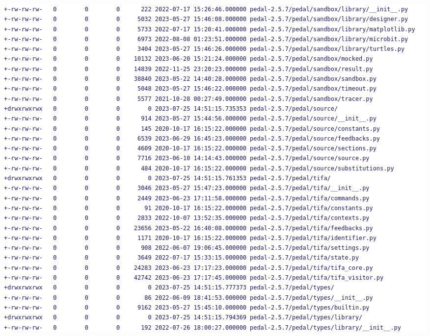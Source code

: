 ```diff
+-rw-rw-rw-   0        0        0      222 2022-07-17 15:26:46.000000 pedal-2.5.7/pedal/sandbox/library/__init__.py
+-rw-rw-rw-   0        0        0     5032 2023-05-27 15:46:08.000000 pedal-2.5.7/pedal/sandbox/library/designer.py
+-rw-rw-rw-   0        0        0     5733 2022-07-17 15:20:41.000000 pedal-2.5.7/pedal/sandbox/library/matplotlib.py
+-rw-rw-rw-   0        0        0     6973 2022-08-08 01:23:51.000000 pedal-2.5.7/pedal/sandbox/library/microbit.py
+-rw-rw-rw-   0        0        0     3404 2023-05-27 15:46:26.000000 pedal-2.5.7/pedal/sandbox/library/turtles.py
+-rw-rw-rw-   0        0        0    10132 2023-06-20 15:21:24.000000 pedal-2.5.7/pedal/sandbox/mocked.py
+-rw-rw-rw-   0        0        0    14839 2022-11-25 23:20:23.000000 pedal-2.5.7/pedal/sandbox/result.py
+-rw-rw-rw-   0        0        0    38840 2023-05-22 14:40:28.000000 pedal-2.5.7/pedal/sandbox/sandbox.py
+-rw-rw-rw-   0        0        0     5048 2023-05-27 15:46:22.000000 pedal-2.5.7/pedal/sandbox/timeout.py
+-rw-rw-rw-   0        0        0     5577 2021-10-28 00:27:49.000000 pedal-2.5.7/pedal/sandbox/tracer.py
+drwxrwxrwx   0        0        0        0 2023-07-25 14:51:15.735353 pedal-2.5.7/pedal/source/
+-rw-rw-rw-   0        0        0      914 2023-05-27 15:44:56.000000 pedal-2.5.7/pedal/source/__init__.py
+-rw-rw-rw-   0        0        0      145 2020-10-17 16:15:22.000000 pedal-2.5.7/pedal/source/constants.py
+-rw-rw-rw-   0        0        0     6539 2023-06-29 16:45:23.000000 pedal-2.5.7/pedal/source/feedbacks.py
+-rw-rw-rw-   0        0        0     4609 2020-10-17 16:15:22.000000 pedal-2.5.7/pedal/source/sections.py
+-rw-rw-rw-   0        0        0     7716 2023-06-10 14:14:43.000000 pedal-2.5.7/pedal/source/source.py
+-rw-rw-rw-   0        0        0      484 2020-10-17 16:15:22.000000 pedal-2.5.7/pedal/source/substitutions.py
+drwxrwxrwx   0        0        0        0 2023-07-25 14:51:15.761353 pedal-2.5.7/pedal/tifa/
+-rw-rw-rw-   0        0        0     3046 2023-05-27 15:47:23.000000 pedal-2.5.7/pedal/tifa/__init__.py
+-rw-rw-rw-   0        0        0     2449 2023-06-23 17:11:58.000000 pedal-2.5.7/pedal/tifa/commands.py
+-rw-rw-rw-   0        0        0       91 2020-10-17 16:15:22.000000 pedal-2.5.7/pedal/tifa/constants.py
+-rw-rw-rw-   0        0        0     2833 2022-10-07 13:52:35.000000 pedal-2.5.7/pedal/tifa/contexts.py
+-rw-rw-rw-   0        0        0    23656 2023-05-22 16:40:08.000000 pedal-2.5.7/pedal/tifa/feedbacks.py
+-rw-rw-rw-   0        0        0     1171 2020-10-17 16:15:22.000000 pedal-2.5.7/pedal/tifa/identifier.py
+-rw-rw-rw-   0        0        0      908 2022-06-07 19:06:45.000000 pedal-2.5.7/pedal/tifa/settings.py
+-rw-rw-rw-   0        0        0     3649 2022-07-17 15:33:15.000000 pedal-2.5.7/pedal/tifa/state.py
+-rw-rw-rw-   0        0        0    24283 2023-06-23 17:17:23.000000 pedal-2.5.7/pedal/tifa/tifa_core.py
+-rw-rw-rw-   0        0        0    42742 2023-06-23 17:17:45.000000 pedal-2.5.7/pedal/tifa/tifa_visitor.py
+drwxrwxrwx   0        0        0        0 2023-07-25 14:51:15.777373 pedal-2.5.7/pedal/types/
+-rw-rw-rw-   0        0        0       86 2022-06-09 18:41:53.000000 pedal-2.5.7/pedal/types/__init__.py
+-rw-rw-rw-   0        0        0     9162 2023-05-27 15:45:10.000000 pedal-2.5.7/pedal/types/builtin.py
+drwxrwxrwx   0        0        0        0 2023-07-25 14:51:15.794369 pedal-2.5.7/pedal/types/library/
+-rw-rw-rw-   0        0        0      192 2022-07-26 18:00:27.000000 pedal-2.5.7/pedal/types/library/__init__.py
```